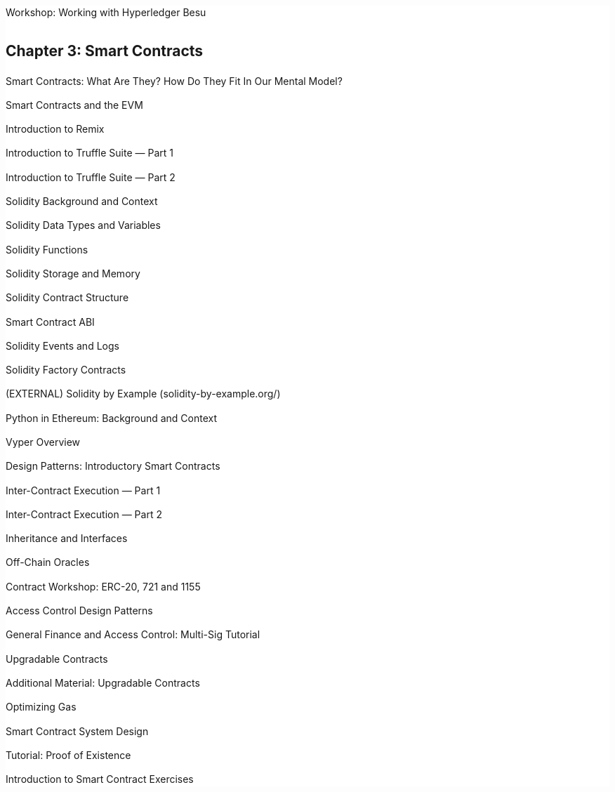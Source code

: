 Workshop: Working with Hyperledger Besu

## Chapter 3: Smart Contracts

Smart Contracts: What Are They? How Do They Fit In Our Mental Model?

Smart Contracts and the EVM

Introduction to Remix

Introduction to Truffle Suite — Part 1

Introduction to Truffle Suite — Part 2

Solidity Background and Context

Solidity Data Types and Variables

Solidity Functions

Solidity Storage and Memory

Solidity Contract Structure

Smart Contract ABI

Solidity Events and Logs

Solidity Factory Contracts

(EXTERNAL) Solidity by Example (solidity-by-example.org/)

Python in Ethereum: Background and Context

Vyper Overview

Design Patterns: Introductory Smart Contracts

Inter-Contract Execution — Part 1

Inter-Contract Execution — Part 2

Inheritance and Interfaces

Off-Chain Oracles

Contract Workshop: ERC-20, 721 and 1155

Access Control Design Patterns

General Finance and Access Control: Multi-Sig Tutorial

Upgradable Contracts

Additional Material: Upgradable Contracts

Optimizing Gas

Smart Contract System Design

Tutorial: Proof of Existence

Introduction to Smart Contract Exercises
